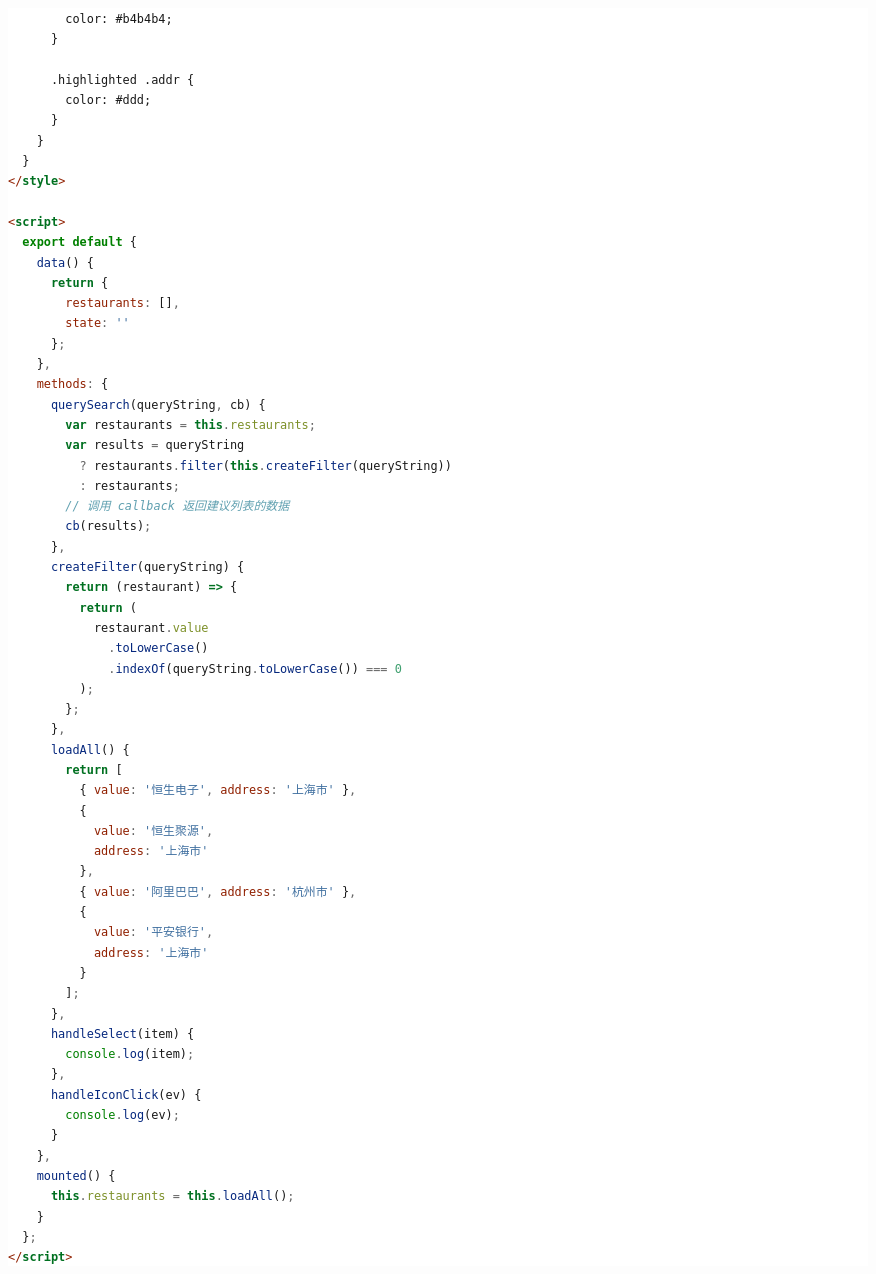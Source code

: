```html
        color: #b4b4b4;
      }

      .highlighted .addr {
        color: #ddd;
      }
    }
  }
</style>

<script>
  export default {
    data() {
      return {
        restaurants: [],
        state: ''
      };
    },
    methods: {
      querySearch(queryString, cb) {
        var restaurants = this.restaurants;
        var results = queryString
          ? restaurants.filter(this.createFilter(queryString))
          : restaurants;
        // 调用 callback 返回建议列表的数据
        cb(results);
      },
      createFilter(queryString) {
        return (restaurant) => {
          return (
            restaurant.value
              .toLowerCase()
              .indexOf(queryString.toLowerCase()) === 0
          );
        };
      },
      loadAll() {
        return [
          { value: '恒生电子', address: '上海市' },
          {
            value: '恒生聚源',
            address: '上海市'
          },
          { value: '阿里巴巴', address: '杭州市' },
          {
            value: '平安银行',
            address: '上海市'
          }
        ];
      },
      handleSelect(item) {
        console.log(item);
      },
      handleIconClick(ev) {
        console.log(ev);
      }
    },
    mounted() {
      this.restaurants = this.loadAll();
    }
  };
</script>
```